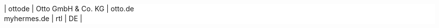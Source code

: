| ottode    | Otto GmbH & Co. KG                           | otto.de<br/>myhermes.de
| rtl      | DE      |